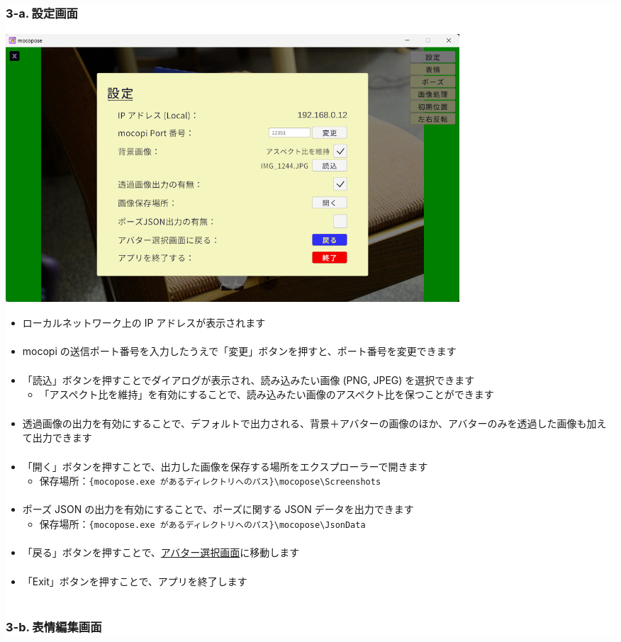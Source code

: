 
### 3-a. 設定画面

<img src="Image/screenshot-setting.png" width="640">

- ローカルネットワーク上の IP アドレスが表示されます
<br/><br/>
- mocopi の送信ポート番号を入力したうえで「変更」ボタンを押すと、ポート番号を変更できます
<br/><br/>
- 「読込」ボタンを押すことでダイアログが表示され、読み込みたい画像 (PNG, JPEG) を選択できます
   - 「アスペクト比を維持」を有効にすることで、読み込みたい画像のアスペクト比を保つことができます
<br/><br/>
- 透過画像の出力を有効にすることで、デフォルトで出力される、背景＋アバターの画像のほか、アバターのみを透過した画像も加えて出力できます
<br/><br/>
- 「開く」ボタンを押すことで、出力した画像を保存する場所をエクスプローラーで開きます 
    - 保存場所：`{mocopose.exe があるディレクトリへのパス}\mocopose\Screenshots`
<br/><br/>
- ポーズ JSON の出力を有効にすることで、ポーズに関する JSON データを出力できます
    - 保存場所：`{mocopose.exe があるディレクトリへのパス}\mocopose\JsonData` 
<br/><br/>
- 「戻る」ボタンを押すことで、[アバター選択画面](#2-アバター選択画面)に移動します
<br/><br/>
- 「Exit」ボタンを押すことで、アプリを終了します
<br/><br/>


### 3-b. 表情編集画面
